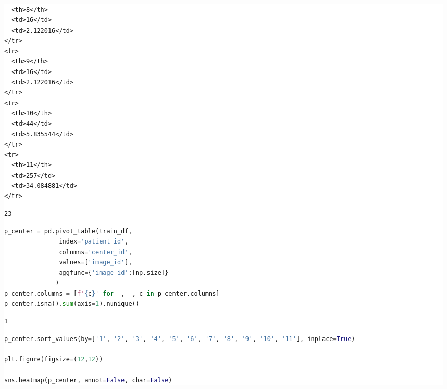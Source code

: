       <th>8</th>
      <td>16</td>
      <td>2.122016</td>
    </tr>
    <tr>
      <th>9</th>
      <td>16</td>
      <td>2.122016</td>
    </tr>
    <tr>
      <th>10</th>
      <td>44</td>
      <td>5.835544</td>
    </tr>
    <tr>
      <th>11</th>
      <td>257</td>
      <td>34.084881</td>
    </tr>
  </tbody>
</table>
</div>





    23




```python
p_center = pd.pivot_table(train_df, 
               index='patient_id', 
               columns='center_id', 
               values=['image_id'], 
               aggfunc={'image_id':[np.size]}
              )
p_center.columns = [f'{c}' for _, _, c in p_center.columns]
p_center.isna().sum(axis=1).nunique()
```




    1




```python
p_center.sort_values(by=['1', '2', '3', '4', '5', '6', '7', '8', '9', '10', '11'], inplace=True)

plt.figure(figsize=(12,12))

sns.heatmap(p_center, annot=False, cbar=False)
```

